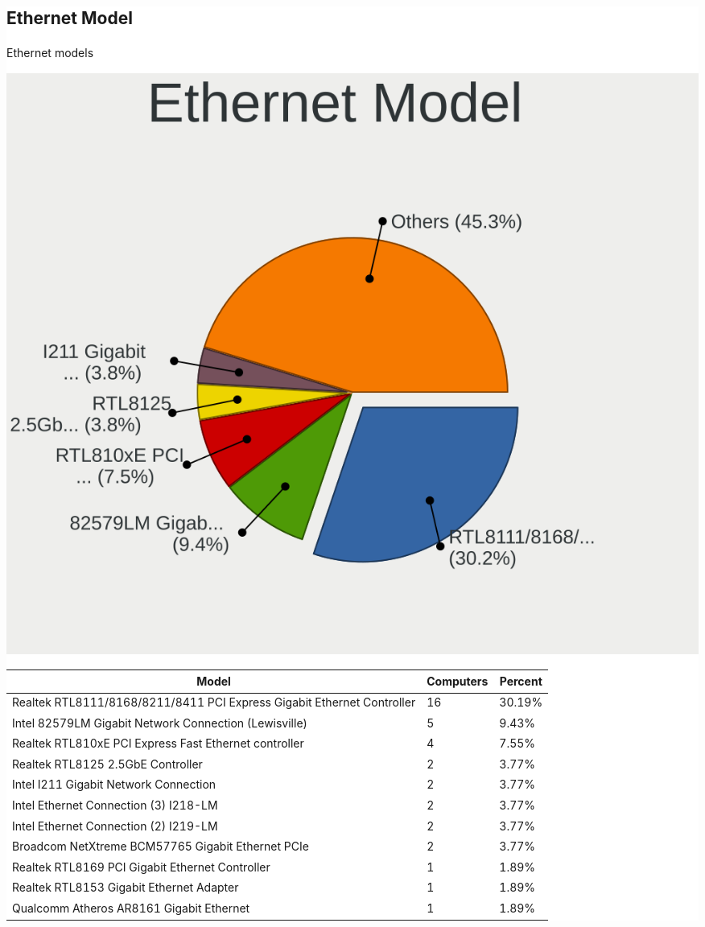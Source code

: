 Ethernet Model
--------------

Ethernet models

![Ethernet Model](./All/images/pie_chart/net_ethernet_model.svg)


| Model                                                                  | Computers | Percent |
|------------------------------------------------------------------------|-----------|---------|
| Realtek RTL8111/8168/8211/8411 PCI Express Gigabit Ethernet Controller | 16        | 30.19%  |
| Intel 82579LM Gigabit Network Connection (Lewisville)                  | 5         | 9.43%   |
| Realtek RTL810xE PCI Express Fast Ethernet controller                  | 4         | 7.55%   |
| Realtek RTL8125 2.5GbE Controller                                      | 2         | 3.77%   |
| Intel I211 Gigabit Network Connection                                  | 2         | 3.77%   |
| Intel Ethernet Connection (3) I218-LM                                  | 2         | 3.77%   |
| Intel Ethernet Connection (2) I219-LM                                  | 2         | 3.77%   |
| Broadcom NetXtreme BCM57765 Gigabit Ethernet PCIe                      | 2         | 3.77%   |
| Realtek RTL8169 PCI Gigabit Ethernet Controller                        | 1         | 1.89%   |
| Realtek RTL8153 Gigabit Ethernet Adapter                               | 1         | 1.89%   |
| Qualcomm Atheros AR8161 Gigabit Ethernet                               | 1         | 1.89%   |